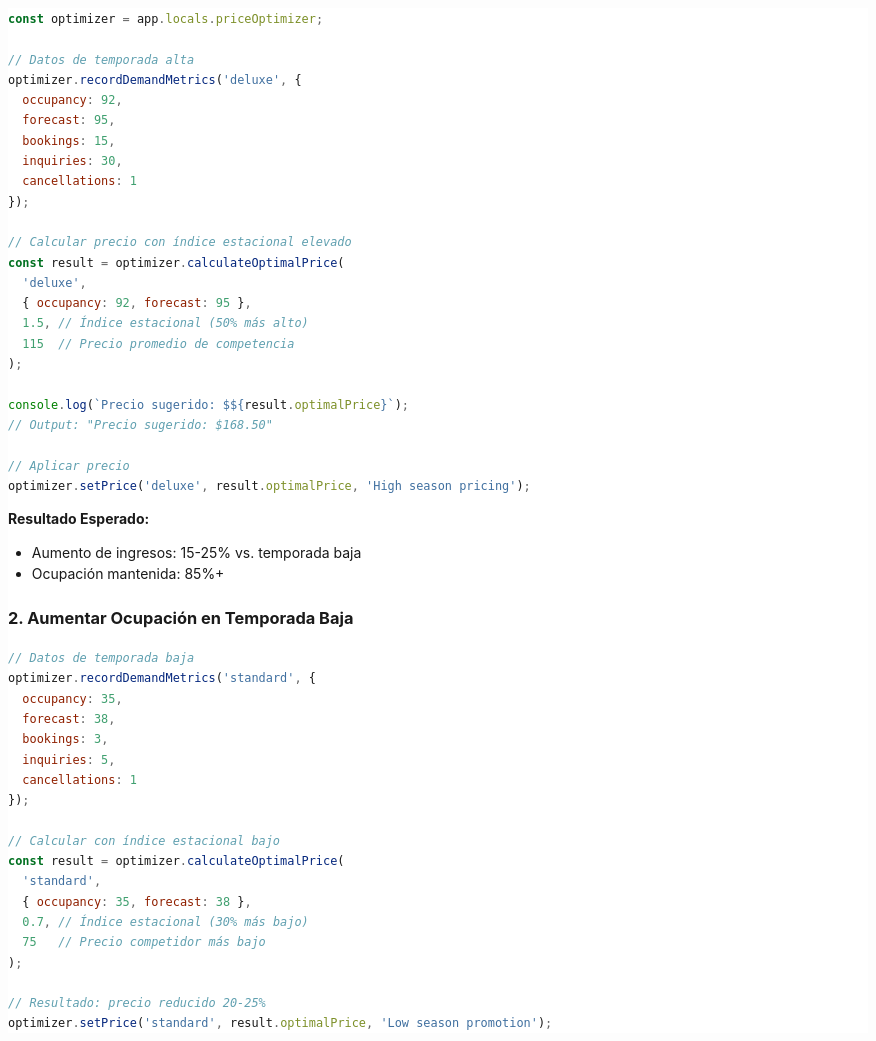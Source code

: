 ```javascript
const optimizer = app.locals.priceOptimizer;

// Datos de temporada alta
optimizer.recordDemandMetrics('deluxe', {
  occupancy: 92,
  forecast: 95,
  bookings: 15,
  inquiries: 30,
  cancellations: 1
});

// Calcular precio con índice estacional elevado
const result = optimizer.calculateOptimalPrice(
  'deluxe',
  { occupancy: 92, forecast: 95 },
  1.5, // Índice estacional (50% más alto)
  115  // Precio promedio de competencia
);

console.log(`Precio sugerido: $${result.optimalPrice}`);
// Output: "Precio sugerido: $168.50"

// Aplicar precio
optimizer.setPrice('deluxe', result.optimalPrice, 'High season pricing');
```

**Resultado Esperado:**
- Aumento de ingresos: 15-25% vs. temporada baja
- Ocupación mantenida: 85%+

### 2. Aumentar Ocupación en Temporada Baja

```javascript
// Datos de temporada baja
optimizer.recordDemandMetrics('standard', {
  occupancy: 35,
  forecast: 38,
  bookings: 3,
  inquiries: 5,
  cancellations: 1
});

// Calcular con índice estacional bajo
const result = optimizer.calculateOptimalPrice(
  'standard',
  { occupancy: 35, forecast: 38 },
  0.7, // Índice estacional (30% más bajo)
  75   // Precio competidor más bajo
);

// Resultado: precio reducido 20-25%
optimizer.setPrice('standard', result.optimalPrice, 'Low season promotion');
```

